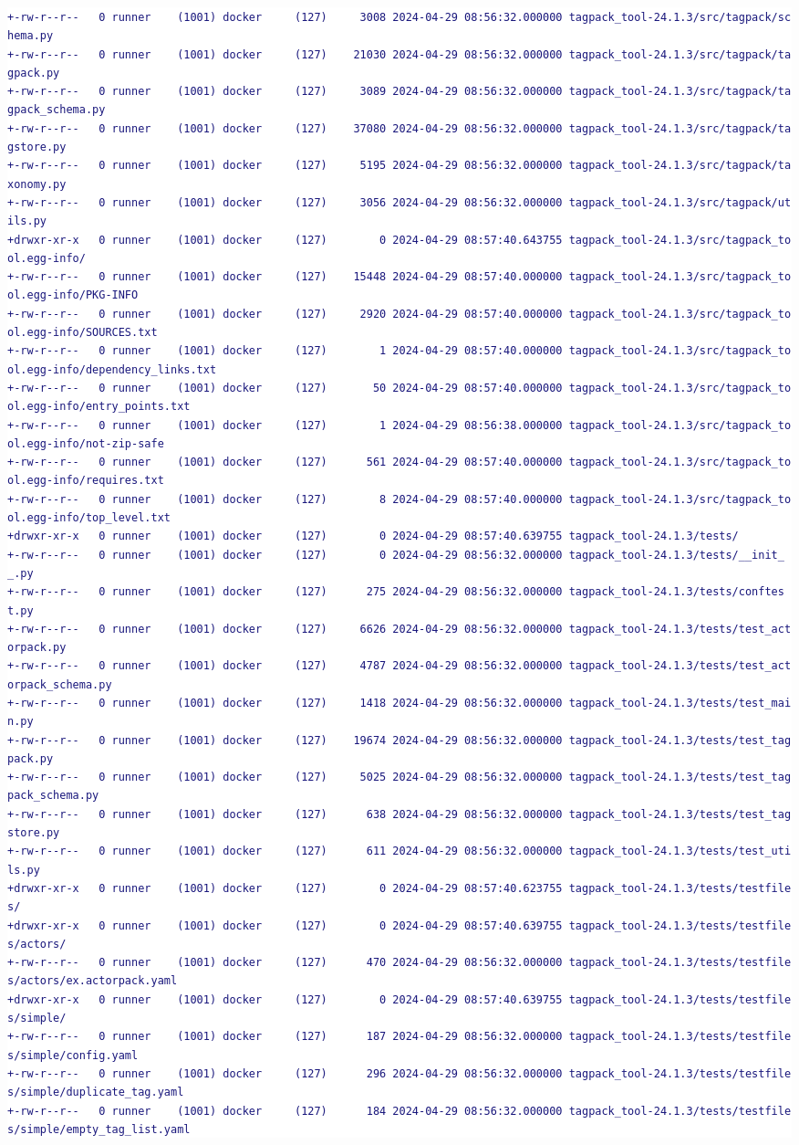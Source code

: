 ```diff
+-rw-r--r--   0 runner    (1001) docker     (127)     3008 2024-04-29 08:56:32.000000 tagpack_tool-24.1.3/src/tagpack/schema.py
+-rw-r--r--   0 runner    (1001) docker     (127)    21030 2024-04-29 08:56:32.000000 tagpack_tool-24.1.3/src/tagpack/tagpack.py
+-rw-r--r--   0 runner    (1001) docker     (127)     3089 2024-04-29 08:56:32.000000 tagpack_tool-24.1.3/src/tagpack/tagpack_schema.py
+-rw-r--r--   0 runner    (1001) docker     (127)    37080 2024-04-29 08:56:32.000000 tagpack_tool-24.1.3/src/tagpack/tagstore.py
+-rw-r--r--   0 runner    (1001) docker     (127)     5195 2024-04-29 08:56:32.000000 tagpack_tool-24.1.3/src/tagpack/taxonomy.py
+-rw-r--r--   0 runner    (1001) docker     (127)     3056 2024-04-29 08:56:32.000000 tagpack_tool-24.1.3/src/tagpack/utils.py
+drwxr-xr-x   0 runner    (1001) docker     (127)        0 2024-04-29 08:57:40.643755 tagpack_tool-24.1.3/src/tagpack_tool.egg-info/
+-rw-r--r--   0 runner    (1001) docker     (127)    15448 2024-04-29 08:57:40.000000 tagpack_tool-24.1.3/src/tagpack_tool.egg-info/PKG-INFO
+-rw-r--r--   0 runner    (1001) docker     (127)     2920 2024-04-29 08:57:40.000000 tagpack_tool-24.1.3/src/tagpack_tool.egg-info/SOURCES.txt
+-rw-r--r--   0 runner    (1001) docker     (127)        1 2024-04-29 08:57:40.000000 tagpack_tool-24.1.3/src/tagpack_tool.egg-info/dependency_links.txt
+-rw-r--r--   0 runner    (1001) docker     (127)       50 2024-04-29 08:57:40.000000 tagpack_tool-24.1.3/src/tagpack_tool.egg-info/entry_points.txt
+-rw-r--r--   0 runner    (1001) docker     (127)        1 2024-04-29 08:56:38.000000 tagpack_tool-24.1.3/src/tagpack_tool.egg-info/not-zip-safe
+-rw-r--r--   0 runner    (1001) docker     (127)      561 2024-04-29 08:57:40.000000 tagpack_tool-24.1.3/src/tagpack_tool.egg-info/requires.txt
+-rw-r--r--   0 runner    (1001) docker     (127)        8 2024-04-29 08:57:40.000000 tagpack_tool-24.1.3/src/tagpack_tool.egg-info/top_level.txt
+drwxr-xr-x   0 runner    (1001) docker     (127)        0 2024-04-29 08:57:40.639755 tagpack_tool-24.1.3/tests/
+-rw-r--r--   0 runner    (1001) docker     (127)        0 2024-04-29 08:56:32.000000 tagpack_tool-24.1.3/tests/__init__.py
+-rw-r--r--   0 runner    (1001) docker     (127)      275 2024-04-29 08:56:32.000000 tagpack_tool-24.1.3/tests/conftest.py
+-rw-r--r--   0 runner    (1001) docker     (127)     6626 2024-04-29 08:56:32.000000 tagpack_tool-24.1.3/tests/test_actorpack.py
+-rw-r--r--   0 runner    (1001) docker     (127)     4787 2024-04-29 08:56:32.000000 tagpack_tool-24.1.3/tests/test_actorpack_schema.py
+-rw-r--r--   0 runner    (1001) docker     (127)     1418 2024-04-29 08:56:32.000000 tagpack_tool-24.1.3/tests/test_main.py
+-rw-r--r--   0 runner    (1001) docker     (127)    19674 2024-04-29 08:56:32.000000 tagpack_tool-24.1.3/tests/test_tagpack.py
+-rw-r--r--   0 runner    (1001) docker     (127)     5025 2024-04-29 08:56:32.000000 tagpack_tool-24.1.3/tests/test_tagpack_schema.py
+-rw-r--r--   0 runner    (1001) docker     (127)      638 2024-04-29 08:56:32.000000 tagpack_tool-24.1.3/tests/test_tagstore.py
+-rw-r--r--   0 runner    (1001) docker     (127)      611 2024-04-29 08:56:32.000000 tagpack_tool-24.1.3/tests/test_utils.py
+drwxr-xr-x   0 runner    (1001) docker     (127)        0 2024-04-29 08:57:40.623755 tagpack_tool-24.1.3/tests/testfiles/
+drwxr-xr-x   0 runner    (1001) docker     (127)        0 2024-04-29 08:57:40.639755 tagpack_tool-24.1.3/tests/testfiles/actors/
+-rw-r--r--   0 runner    (1001) docker     (127)      470 2024-04-29 08:56:32.000000 tagpack_tool-24.1.3/tests/testfiles/actors/ex.actorpack.yaml
+drwxr-xr-x   0 runner    (1001) docker     (127)        0 2024-04-29 08:57:40.639755 tagpack_tool-24.1.3/tests/testfiles/simple/
+-rw-r--r--   0 runner    (1001) docker     (127)      187 2024-04-29 08:56:32.000000 tagpack_tool-24.1.3/tests/testfiles/simple/config.yaml
+-rw-r--r--   0 runner    (1001) docker     (127)      296 2024-04-29 08:56:32.000000 tagpack_tool-24.1.3/tests/testfiles/simple/duplicate_tag.yaml
+-rw-r--r--   0 runner    (1001) docker     (127)      184 2024-04-29 08:56:32.000000 tagpack_tool-24.1.3/tests/testfiles/simple/empty_tag_list.yaml
```